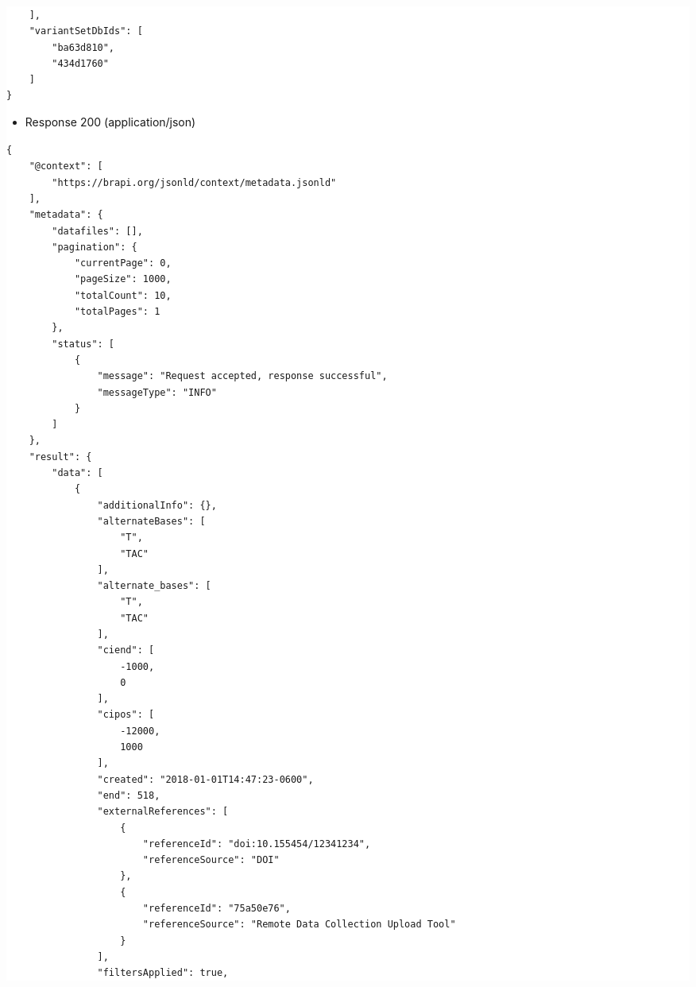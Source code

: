 ```
    ],
    "variantSetDbIds": [
        "ba63d810",
        "434d1760"
    ]
}
```



+ Response 200 (application/json)
```
{
    "@context": [
        "https://brapi.org/jsonld/context/metadata.jsonld"
    ],
    "metadata": {
        "datafiles": [],
        "pagination": {
            "currentPage": 0,
            "pageSize": 1000,
            "totalCount": 10,
            "totalPages": 1
        },
        "status": [
            {
                "message": "Request accepted, response successful",
                "messageType": "INFO"
            }
        ]
    },
    "result": {
        "data": [
            {
                "additionalInfo": {},
                "alternateBases": [
                    "T",
                    "TAC"
                ],
                "alternate_bases": [
                    "T",
                    "TAC"
                ],
                "ciend": [
                    -1000,
                    0
                ],
                "cipos": [
                    -12000,
                    1000
                ],
                "created": "2018-01-01T14:47:23-0600",
                "end": 518,
                "externalReferences": [
                    {
                        "referenceId": "doi:10.155454/12341234",
                        "referenceSource": "DOI"
                    },
                    {
                        "referenceId": "75a50e76",
                        "referenceSource": "Remote Data Collection Upload Tool"
                    }
                ],
                "filtersApplied": true,
```